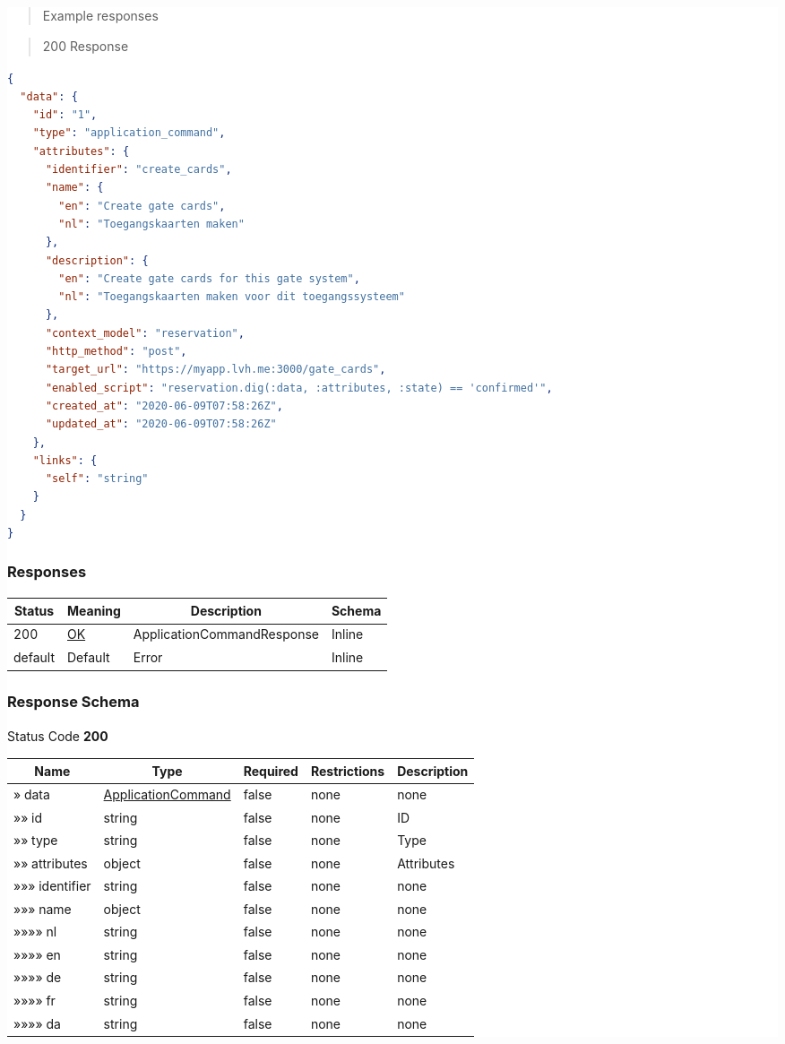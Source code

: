 > Example responses

> 200 Response

```json
{
  "data": {
    "id": "1",
    "type": "application_command",
    "attributes": {
      "identifier": "create_cards",
      "name": {
        "en": "Create gate cards",
        "nl": "Toegangskaarten maken"
      },
      "description": {
        "en": "Create gate cards for this gate system",
        "nl": "Toegangskaarten maken voor dit toegangssysteem"
      },
      "context_model": "reservation",
      "http_method": "post",
      "target_url": "https://myapp.lvh.me:3000/gate_cards",
      "enabled_script": "reservation.dig(:data, :attributes, :state) == 'confirmed'",
      "created_at": "2020-06-09T07:58:26Z",
      "updated_at": "2020-06-09T07:58:26Z"
    },
    "links": {
      "self": "string"
    }
  }
}
```

<h3 id="get-application-command-responses">Responses</h3>

|Status|Meaning|Description|Schema|
|---|---|---|---|
|200|[OK](https://tools.ietf.org/html/rfc7231#section-6.3.1)|ApplicationCommandResponse|Inline|
|default|Default|Error|Inline|

<h3 id="get-application-command-responseschema">Response Schema</h3>

Status Code **200**

|Name|Type|Required|Restrictions|Description|
|---|---|---|---|---|
|» data|[ApplicationCommand](#schemaapplicationcommand)|false|none|none|
|»» id|string|false|none|ID|
|»» type|string|false|none|Type|
|»» attributes|object|false|none|Attributes|
|»»» identifier|string|false|none|none|
|»»» name|object|false|none|none|
|»»»» nl|string|false|none|none|
|»»»» en|string|false|none|none|
|»»»» de|string|false|none|none|
|»»»» fr|string|false|none|none|
|»»»» da|string|false|none|none|